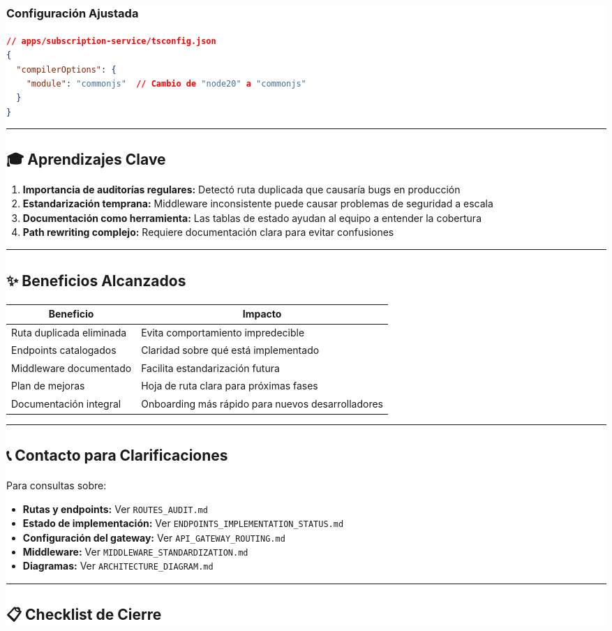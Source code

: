 ### Configuración Ajustada
```json
// apps/subscription-service/tsconfig.json
{
  "compilerOptions": {
    "module": "commonjs"  // Cambio de "node20" a "commonjs"
  }
}
```

---

## 🎓 Aprendizajes Clave

1. **Importancia de auditorías regulares:** Detectó ruta duplicada que causaría bugs en producción
2. **Estandarización temprana:** Middleware inconsistente puede causar problemas de seguridad a escala
3. **Documentación como herramienta:** Las tablas de estado ayudan al equipo a entender la cobertura
4. **Path rewriting complejo:** Requiere documentación clara para evitar confusiones

---

## ✨ Beneficios Alcanzados

| Beneficio | Impacto |
|-----------|---------|
| Ruta duplicada eliminada | Evita comportamiento impredecible |
| Endpoints catalogados | Claridad sobre qué está implementado |
| Middleware documentado | Facilita estandarización futura |
| Plan de mejoras | Hoja de ruta clara para próximas fases |
| Documentación integral | Onboarding más rápido para nuevos desarrolladores |

---

## 📞 Contacto para Clarificaciones

Para consultas sobre:
- **Rutas y endpoints:** Ver `ROUTES_AUDIT.md`
- **Estado de implementación:** Ver `ENDPOINTS_IMPLEMENTATION_STATUS.md`
- **Configuración del gateway:** Ver `API_GATEWAY_ROUTING.md`
- **Middleware:** Ver `MIDDLEWARE_STANDARDIZATION.md`
- **Diagramas:** Ver `ARCHITECTURE_DIAGRAM.md`

---

## 📋 Checklist de Cierre
